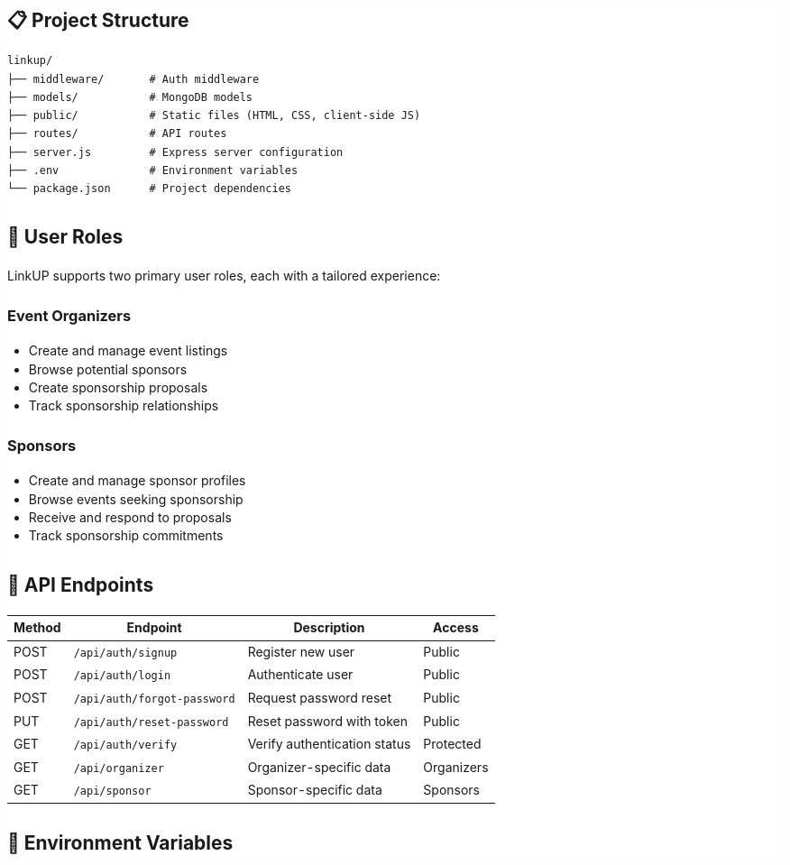   </table>
</div>

## 📋 Project Structure

```
linkup/
├── middleware/       # Auth middleware 
├── models/           # MongoDB models
├── public/           # Static files (HTML, CSS, client-side JS)
├── routes/           # API routes
├── server.js         # Express server configuration
├── .env              # Environment variables
└── package.json      # Project dependencies
```

## 🔐 User Roles

LinkUP supports two primary user roles, each with a tailored experience:

### Event Organizers

- Create and manage event listings
- Browse potential sponsors
- Create sponsorship proposals
- Track sponsorship relationships

### Sponsors

- Create and manage sponsor profiles
- Browse events seeking sponsorship
- Receive and respond to proposals
- Track sponsorship commitments

## 📱 API Endpoints

| Method | Endpoint                    | Description                  | Access       |
|--------|---------------------------- |------------------------------|--------------|
| POST   | `/api/auth/signup`          | Register new user            | Public       |
| POST   | `/api/auth/login`           | Authenticate user            | Public       |
| POST   | `/api/auth/forgot-password` | Request password reset       | Public       |
| PUT    | `/api/auth/reset-password`  | Reset password with token    | Public       |
| GET    | `/api/auth/verify`          | Verify authentication status | Protected    |
| GET    | `/api/organizer`            | Organizer-specific data      | Organizers   |
| GET    | `/api/sponsor`              | Sponsor-specific data        | Sponsors     |

## 🔄 Environment Variables
